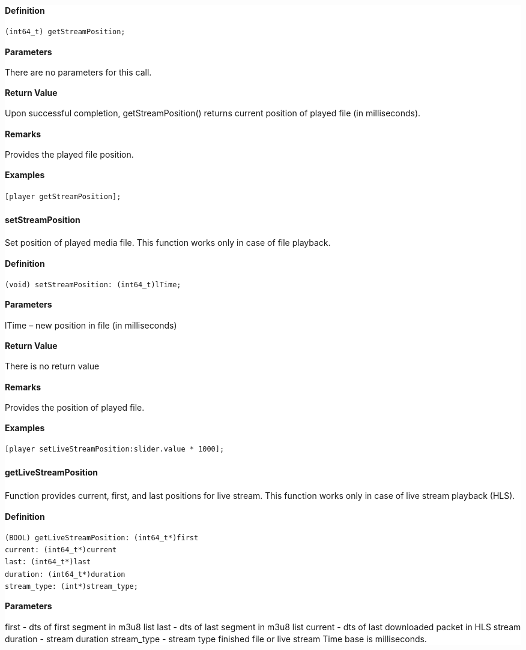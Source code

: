 **Definition**

    (int64_t) getStreamPosition;

**Parameters**
 
There are no parameters for this call.

**Return Value**
 
Upon successful completion, getStreamPosition() returns current position of played file (in milliseconds).

**Remarks**
 
Provides the played file position.

**Examples**

    [player getStreamPosition];

#### setStreamPosition
Set position of played media file. This function works only in case of file playback.

**Definition**

    (void) setStreamPosition: (int64_t)lTime;

**Parameters**
 
lTime – new position in file (in milliseconds)

**Return Value**
 
There is no return value

**Remarks**
 
Provides the position of played file.

**Examples**

    [player setLiveStreamPosition:slider.value * 1000];

#### getLiveStreamPosition
Function provides current, first, and last positions for live stream. This function works only in case of live stream playback (HLS).

**Definition**

    (BOOL) getLiveStreamPosition: (int64_t*)first
    current: (int64_t*)current 
    last: (int64_t*)last
    duration: (int64_t*)duration 
    stream_type: (int*)stream_type;

**Parameters**
 
first		- dts of first segment in m3u8 list
last		- dts of last segment  in m3u8 list
current	- dts of last downloaded packet in HLS stream 
duration	- stream duration
stream_type	- stream type finished file  or live stream Time base is milliseconds.
